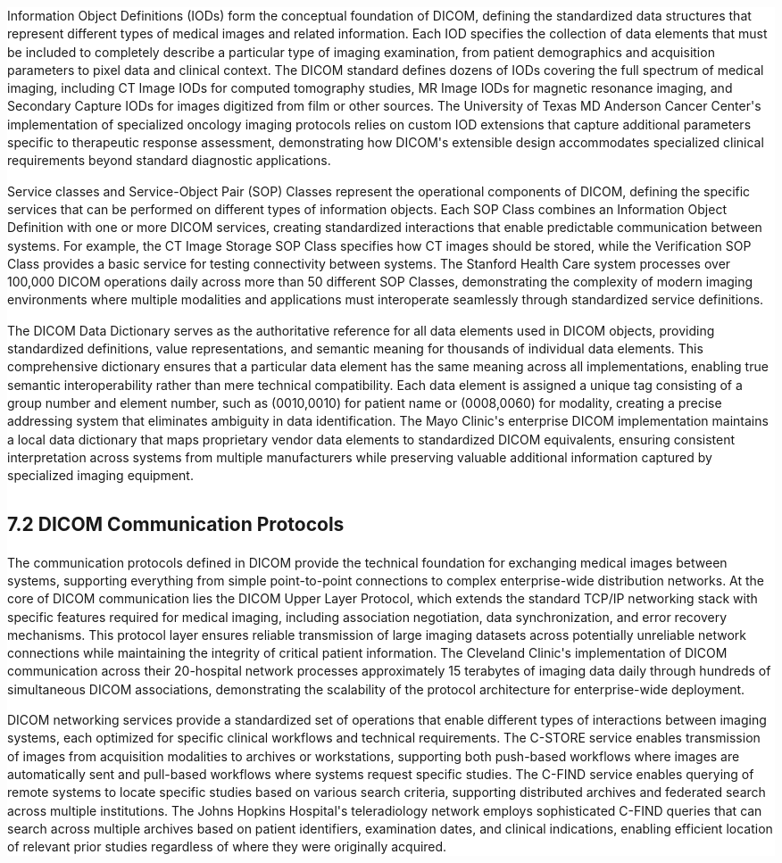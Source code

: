 Information Object Definitions (IODs) form the conceptual foundation of DICOM, defining the standardized data structures that represent different types of medical images and related information. Each IOD specifies the collection of data elements that must be included to completely describe a particular type of imaging examination, from patient demographics and acquisition parameters to pixel data and clinical context. The DICOM standard defines dozens of IODs covering the full spectrum of medical imaging, including CT Image IODs for computed tomography studies, MR Image IODs for magnetic resonance imaging, and Secondary Capture IODs for images digitized from film or other sources. The University of Texas MD Anderson Cancer Center's implementation of specialized oncology imaging protocols relies on custom IOD extensions that capture additional parameters specific to therapeutic response assessment, demonstrating how DICOM's extensible design accommodates specialized clinical requirements beyond standard diagnostic applications.

Service classes and Service-Object Pair (SOP) Classes represent the operational components of DICOM, defining the specific services that can be performed on different types of information objects. Each SOP Class combines an Information Object Definition with one or more DICOM services, creating standardized interactions that enable predictable communication between systems. For example, the CT Image Storage SOP Class specifies how CT images should be stored, while the Verification SOP Class provides a basic service for testing connectivity between systems. The Stanford Health Care system processes over 100,000 DICOM operations daily across more than 50 different SOP Classes, demonstrating the complexity of modern imaging environments where multiple modalities and applications must interoperate seamlessly through standardized service definitions.

The DICOM Data Dictionary serves as the authoritative reference for all data elements used in DICOM objects, providing standardized definitions, value representations, and semantic meaning for thousands of individual data elements. This comprehensive dictionary ensures that a particular data element has the same meaning across all implementations, enabling true semantic interoperability rather than mere technical compatibility. Each data element is assigned a unique tag consisting of a group number and element number, such as (0010,0010) for patient name or (0008,0060) for modality, creating a precise addressing system that eliminates ambiguity in data identification. The Mayo Clinic's enterprise DICOM implementation maintains a local data dictionary that maps proprietary vendor data elements to standardized DICOM equivalents, ensuring consistent interpretation across systems from multiple manufacturers while preserving valuable additional information captured by specialized imaging equipment.

## 7.2 DICOM Communication Protocols

The communication protocols defined in DICOM provide the technical foundation for exchanging medical images between systems, supporting everything from simple point-to-point connections to complex enterprise-wide distribution networks. At the core of DICOM communication lies the DICOM Upper Layer Protocol, which extends the standard TCP/IP networking stack with specific features required for medical imaging, including association negotiation, data synchronization, and error recovery mechanisms. This protocol layer ensures reliable transmission of large imaging datasets across potentially unreliable network connections while maintaining the integrity of critical patient information. The Cleveland Clinic's implementation of DICOM communication across their 20-hospital network processes approximately 15 terabytes of imaging data daily through hundreds of simultaneous DICOM associations, demonstrating the scalability of the protocol architecture for enterprise-wide deployment.

DICOM networking services provide a standardized set of operations that enable different types of interactions between imaging systems, each optimized for specific clinical workflows and technical requirements. The C-STORE service enables transmission of images from acquisition modalities to archives or workstations, supporting both push-based workflows where images are automatically sent and pull-based workflows where systems request specific studies. The C-FIND service enables querying of remote systems to locate specific studies based on various search criteria, supporting distributed archives and federated search across multiple institutions. The Johns Hopkins Hospital's teleradiology network employs sophisticated C-FIND queries that can search across multiple archives based on patient identifiers, examination dates, and clinical indications, enabling efficient location of relevant prior studies regardless of where they were originally acquired.
